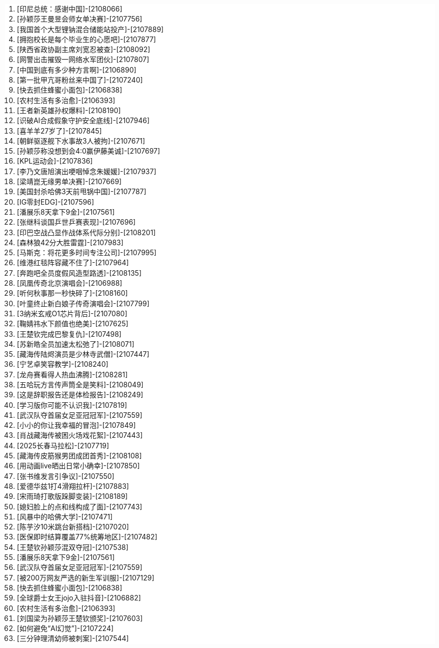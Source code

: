 
1. [印尼总统：感谢中国]-[2108066]
1. [孙颖莎王曼昱会师女单决赛]-[2107756]
1. [我国首个大型锂钠混合储能站投产]-[2107889]
1. [拥抱校长是每个毕业生的心愿吧]-[2107877]
1. [陕西省政协副主席刘宽忍被查]-[2108092]
1. [网警出击摧毁一网络水军团伙]-[2107807]
1. [中国到底有多少种方言啊]-[2106890]
1. [第一批甲亢哥粉丝来中国了]-[2107240]
1. [快去抓住蜂蜜小面包]-[2106838]
1. [农村生活有多治愈]-[2106393]
1. [王者新英雄孙权爆料]-[2108190]
1. [识破AI合成假象守护安全底线]-[2107946]
1. [喜羊羊27岁了]-[2107845]
1. [朝鲜驱逐舰下水事故3人被拘]-[2107671]
1. [孙颖莎称没想到会4:0赢伊藤美诚]-[2107697]
1. [KPL运动会]-[2107836]
1. [李乃文唐旭演出哽咽悼念朱媛媛]-[2107937]
1. [梁靖崑无缘男单决赛]-[2107669]
1. [美国封杀哈佛3天前甩锅中国]-[2107787]
1. [IG零封EDG]-[2107596]
1. [潘展乐8天拿下9金]-[2107561]
1. [张继科谈国乒世乒赛表现]-[2107696]
1. [印巴空战凸显作战体系代际分别]-[2108201]
1. [森林狼42分大胜雷霆]-[2107983]
1. [马斯克：将花更多时间专注公司]-[2107995]
1. [维港红毯阵容藏不住了]-[2107964]
1. [奔跑吧全员度假风造型路透]-[2108135]
1. [凤凰传奇北京演唱会]-[2106988]
1. [听何秋事那一秒快碎了]-[2108160]
1. [叶童终止新白娘子传奇演唱会]-[2107799]
1. [3纳米玄戒O1芯片背后]-[2107080]
1. [鞠婧祎水下颜值也绝美]-[2107625]
1. [王楚钦完成巴黎复仇]-[2107498]
1. [苏新皓全员加速太松弛了]-[2108071]
1. [藏海传陆烬演员是少林寺武僧]-[2107447]
1. [宁艺卓笑容教学]-[2108240]
1. [龙舟赛看得人热血沸腾]-[2108281]
1. [五哈玩方言传声筒全是笑料]-[2108049]
1. [这是辞职报告还是体检报告]-[2108249]
1. [学习版你可能不认识我]-[2107819]
1. [武汉队夺首届女足亚冠冠军]-[2107559]
1. [小小的你让我幸福的冒泡]-[2107849]
1. [肖战藏海传被困火场戏花絮]-[2107443]
1. [2025长春马拉松]-[2107719]
1. [藏海传皮筋猴男团成团首秀]-[2108108]
1. [用动画live晒出日常小确幸]-[2107850]
1. [张书维发言引争议]-[2107550]
1. [爱德华兹1打4滑翔拉杆]-[2107883]
1. [宋雨琦打歌版跺脚变装]-[2108189]
1. [媳妇脸上的点和线构成了面]-[2107743]
1. [风暴中的哈佛大学]-[2107471]
1. [陈芋汐10米跳台新搭档]-[2107020]
1. [医保即时结算覆盖77%统筹地区]-[2107482]
1. [王楚钦孙颖莎混双夺冠]-[2107538]
1. [潘展乐8天拿下9金]-[2107561]
1. [武汉队夺首届女足亚冠冠军]-[2107559]
1. [被200万网友严选的新生军训服]-[2107129]
1. [快去抓住蜂蜜小面包]-[2106838]
1. [全球爵士女王jojo入驻抖音]-[2106882]
1. [农村生活有多治愈]-[2106393]
1. [刘国梁为孙颖莎王楚钦颁奖]-[2107603]
1. [如何避免“AI幻觉”]-[2107224]
1. [三分钟理清幼师被刺案]-[2107544]